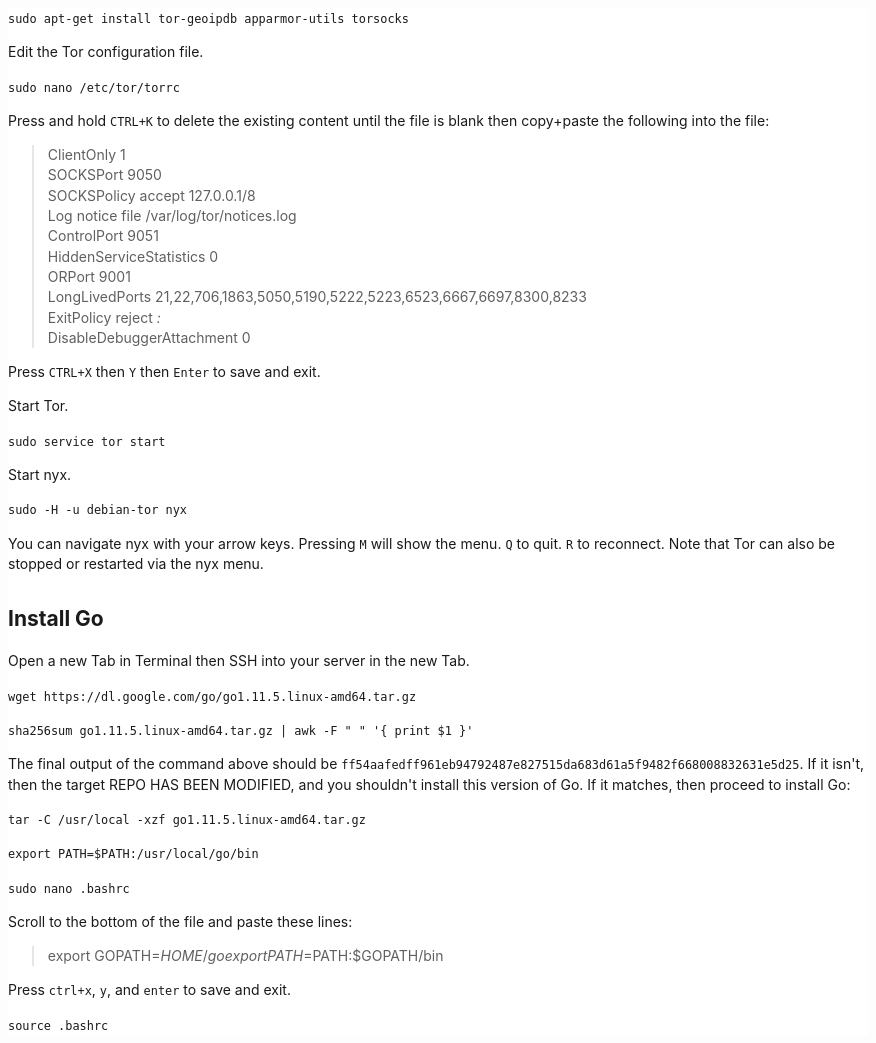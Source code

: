`sudo apt-get install tor-geoipdb apparmor-utils torsocks`

Edit the Tor configuration file.

`sudo nano /etc/tor/torrc`

Press and hold `CTRL+K` to delete the existing content until the file is blank then copy+paste the following into the file:

> ClientOnly 1  
> SOCKSPort 9050  
> SOCKSPolicy accept 127.0.0.1/8  
> Log notice file /var/log/tor/notices.log  
> ControlPort 9051  
> HiddenServiceStatistics 0  
> ORPort 9001  
> LongLivedPorts 21,22,706,1863,5050,5190,5222,5223,6523,6667,6697,8300,8233  
> ExitPolicy reject *:*  
> DisableDebuggerAttachment 0  

Press `CTRL+X` then `Y` then `Enter` to save and exit.

Start Tor.

`sudo service tor start`

Start nyx.

`sudo -H -u debian-tor nyx`

You can navigate nyx with your arrow keys. Pressing `M` will show the menu. `Q` to quit. `R` to reconnect. Note that Tor can also be stopped or restarted via the nyx menu.

## Install Go

Open a new Tab in Terminal then SSH into your server in the new Tab.

`wget https://dl.google.com/go/go1.11.5.linux-amd64.tar.gz`

`sha256sum go1.11.5.linux-amd64.tar.gz | awk -F " " '{ print $1 }'`

The final output of the command above should be `ff54aafedff961eb94792487e827515da683d61a5f9482f668008832631e5d25`. If it isn't, then the target REPO HAS BEEN MODIFIED, and you shouldn't install this version of Go. If it matches, then proceed to install Go:

`tar -C /usr/local -xzf go1.11.5.linux-amd64.tar.gz`

`export PATH=$PATH:/usr/local/go/bin`

`sudo nano .bashrc`

Scroll to the bottom of the file and paste these lines:

> export GOPATH=$HOME/go  
> export PATH=$PATH:$GOPATH/bin

Press `ctrl+x`, `y`, and `enter` to save and exit.

`source .bashrc`
